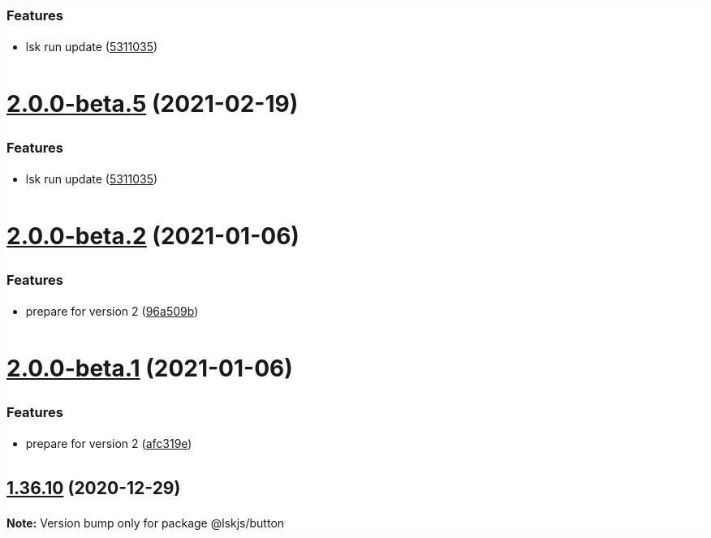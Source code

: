 ### Features

* lsk run update ([5311035](https://github.com/lskjs/ux/tree/master/packages/button/commit/5311035a4a997dba9a2c4c5f10b9e46991756118))





# [2.0.0-beta.5](https://github.com/lskjs/ux/tree/master/packages/button/compare/v2.0.0-beta.4...v2.0.0-beta.5) (2021-02-19)


### Features

* lsk run update ([5311035](https://github.com/lskjs/ux/tree/master/packages/button/commit/5311035a4a997dba9a2c4c5f10b9e46991756118))





# [2.0.0-beta.2](https://github.com/lskjs/ux/tree/master/packages/button/compare/v2.0.0-beta.1...v2.0.0-beta.2) (2021-01-06)


### Features

* prepare for version 2 ([96a509b](https://github.com/lskjs/ux/tree/master/packages/button/commit/96a509ba00518803fe27868f19d329561aeaa650))





# [2.0.0-beta.1](https://github.com/lskjs/ux/tree/master/packages/button/compare/v1.36.10...v2.0.0-beta.1) (2021-01-06)


### Features

* prepare for version 2 ([afc319e](https://github.com/lskjs/ux/tree/master/packages/button/commit/afc319ec7bb9f1d4236ad02e951f295f6d79a3e9))





## [1.36.10](https://github.com/lskjs/ux/tree/master/packages/button/compare/v1.36.9...v1.36.10) (2020-12-29)

**Note:** Version bump only for package @lskjs/button



